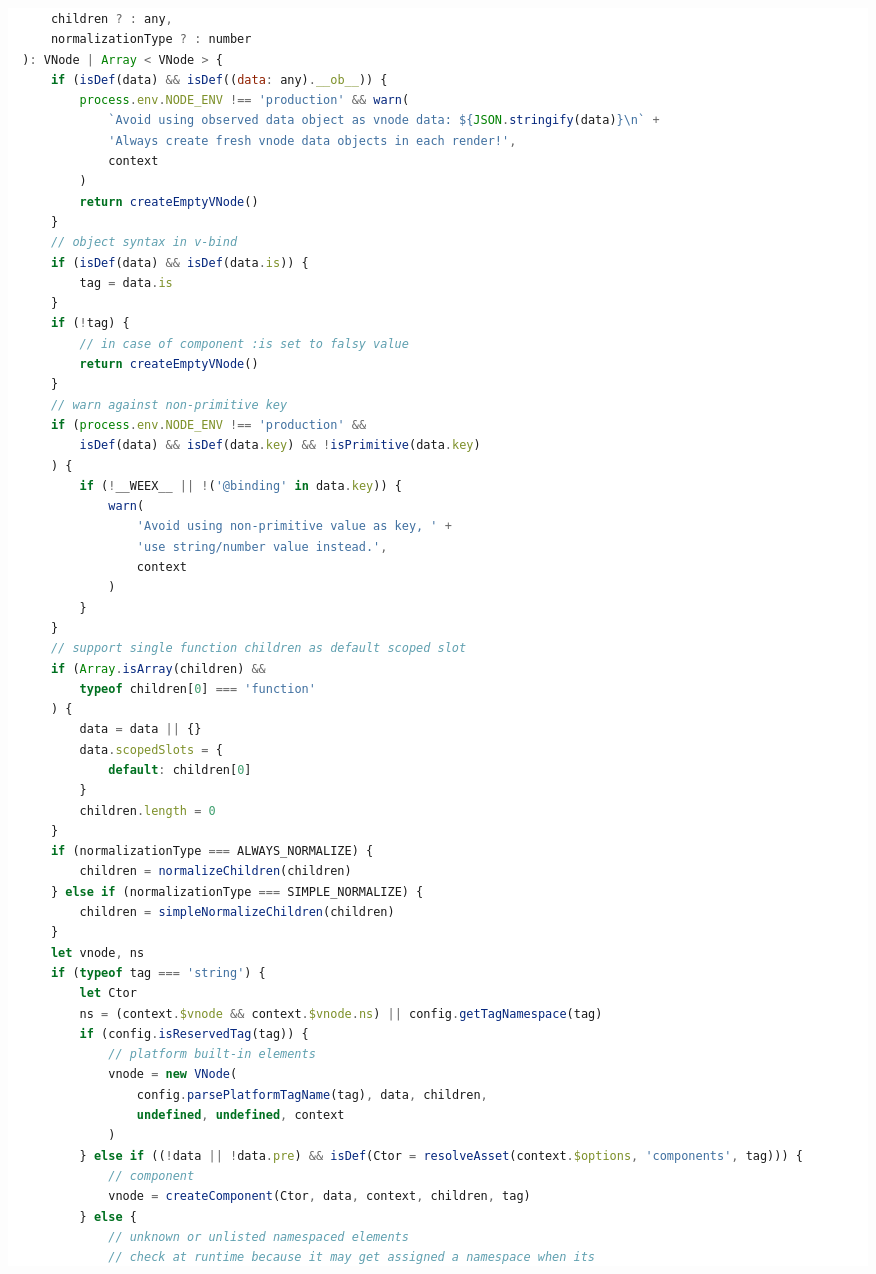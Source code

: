 ```javascript
      children ? : any,
      normalizationType ? : number
  ): VNode | Array < VNode > {
      if (isDef(data) && isDef((data: any).__ob__)) {
          process.env.NODE_ENV !== 'production' && warn(
              `Avoid using observed data object as vnode data: ${JSON.stringify(data)}\n` +
              'Always create fresh vnode data objects in each render!',
              context
          )
          return createEmptyVNode()
      }
      // object syntax in v-bind
      if (isDef(data) && isDef(data.is)) {
          tag = data.is
      }
      if (!tag) {
          // in case of component :is set to falsy value
          return createEmptyVNode()
      }
      // warn against non-primitive key
      if (process.env.NODE_ENV !== 'production' &&
          isDef(data) && isDef(data.key) && !isPrimitive(data.key)
      ) {
          if (!__WEEX__ || !('@binding' in data.key)) {
              warn(
                  'Avoid using non-primitive value as key, ' +
                  'use string/number value instead.',
                  context
              )
          }
      }
      // support single function children as default scoped slot
      if (Array.isArray(children) &&
          typeof children[0] === 'function'
      ) {
          data = data || {}
          data.scopedSlots = {
              default: children[0]
          }
          children.length = 0
      }
      if (normalizationType === ALWAYS_NORMALIZE) {
          children = normalizeChildren(children)
      } else if (normalizationType === SIMPLE_NORMALIZE) {
          children = simpleNormalizeChildren(children)
      }
      let vnode, ns
      if (typeof tag === 'string') {
          let Ctor
          ns = (context.$vnode && context.$vnode.ns) || config.getTagNamespace(tag)
          if (config.isReservedTag(tag)) {
              // platform built-in elements
              vnode = new VNode(
                  config.parsePlatformTagName(tag), data, children,
                  undefined, undefined, context
              )
          } else if ((!data || !data.pre) && isDef(Ctor = resolveAsset(context.$options, 'components', tag))) {
              // component
              vnode = createComponent(Ctor, data, context, children, tag)
          } else {
              // unknown or unlisted namespaced elements
              // check at runtime because it may get assigned a namespace when its
```